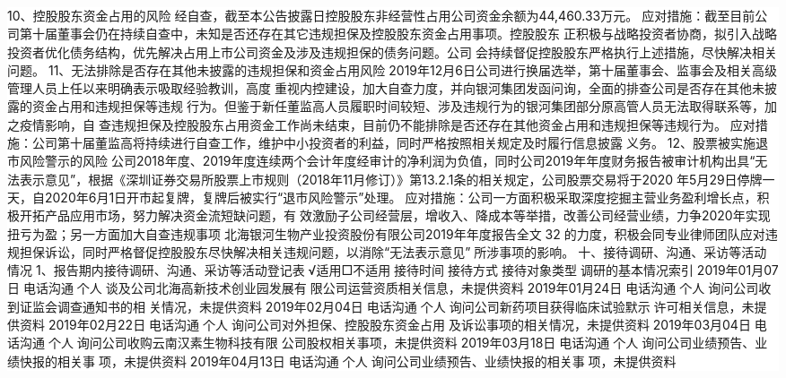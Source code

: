 10、控股股东资金占用的风险
经自查，截至本公告披露日控股股东非经营性占用公司资金余额为44,460.33万元。
应对措施：截至目前公司第十届董事会仍在持续自查中，未知是否还存在其它违规担保及控股股东资金占用事项。控股股东
正积极与战略投资者协商，拟引入战略投资者优化债务结构，优先解决占用上市公司资金及涉及违规担保的债务问题。公司
会持续督促控股股东严格执行上述措施，尽快解决相关问题。
11、无法排除是否存在其他未披露的违规担保和资金占用风险
2019年12月6日公司进行换届选举，第十届董事会、监事会及相关高级管理人员上任以来明确表示吸取经验教训，高度
重视内控建设，加大自查力度，并向银河集团发函问询，全面的排查公司是否存在其他未披露的资金占用和违规担保等违规
行为。但鉴于新任董监高人员履职时间较短、涉及违规行为的银河集团部分原高管人员无法取得联系等，加之疫情影响，自
查违规担保及控股股东占用资金工作尚未结束，目前仍不能排除是否还存在其他资金占用和违规担保等违规行为。
应对措施：公司第十届董监高将持续进行自查工作，维护中小投资者的利益，同时严格按照相关规定及时履行信息披露
义务。
12、股票被实施退市风险警示的风险
公司2018年度、2019年度连续两个会计年度经审计的净利润为负值，同时公司2019年年度财务报告被审计机构出具“无
法表示意见”，根据《深圳证券交易所股票上市规则（2018年11月修订）》第13.2.1条的相关规定，公司股票交易将于2020
年5月29日停牌一天，自2020年6月1日开市起复牌，复牌后被实行“退市风险警示”处理。
应对措施：公司一方面积极采取深度挖掘主营业务盈利增长点，积极开拓产品应用市场，努力解决资金流短缺问题，有
效激励子公司经营层，增收入、降成本等举措，改善公司经营业绩，力争2020年实现扭亏为盈；另一方面加大自查违规事项
北海银河生物产业投资股份有限公司2019年年度报告全文
32
的力度，积极会同专业律师团队应对违规担保诉讼，同时严格督促控股股东尽快解决相关违规问题，以消除“无法表示意见”
所涉事项的影响。
十、接待调研、沟通、采访等活动情况
1、报告期内接待调研、沟通、采访等活动登记表
√适用□不适用
接待时间
接待方式
接待对象类型
调研的基本情况索引
2019年01月07日
电话沟通
个人
谈及公司北海高新技术创业园发展有
限公司运营资质相关信息，未提供资料
2019年01月24日
电话沟通
个人
询问公司收到证监会调查通知书的相
关情况，未提供资料
2019年02月04日
电话沟通
个人
询问公司新药项目获得临床试验默示
许可相关信息，未提供资料
2019年02月22日
电话沟通
个人
询问公司对外担保、控股股东资金占用
及诉讼事项的相关情况，未提供资料
2019年03月04日
电话沟通
个人
询问公司收购云南汉素生物科技有限
公司股权相关事项，未提供资料
2019年03月18日
电话沟通
个人
询问公司业绩预告、业绩快报的相关事
项，未提供资料
2019年04月13日
电话沟通
个人
询问公司业绩预告、业绩快报的相关事
项，未提供资料